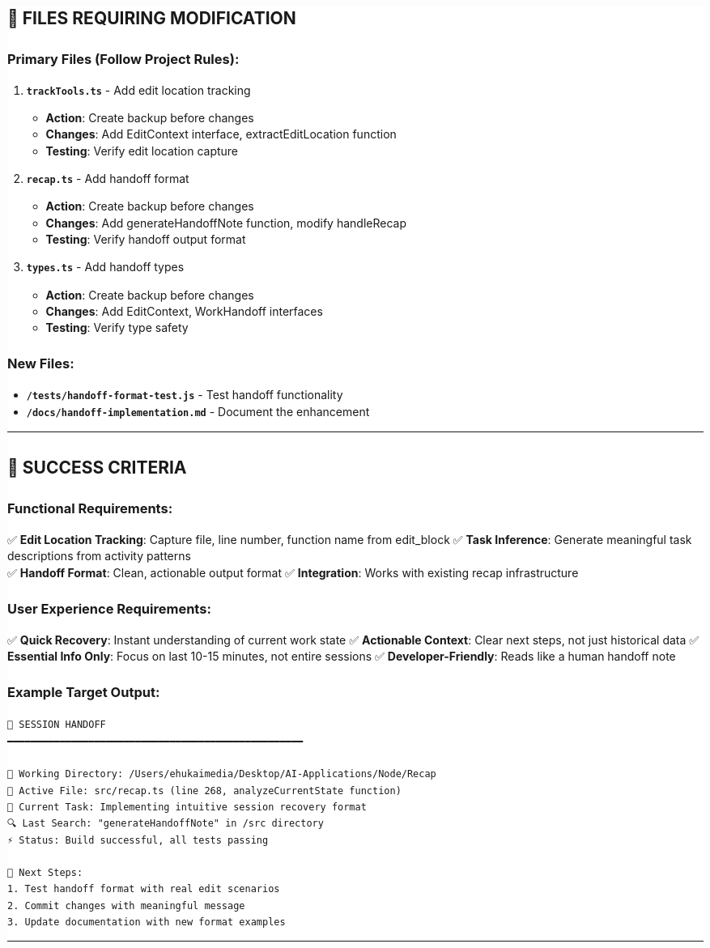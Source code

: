 ## 📁 FILES REQUIRING MODIFICATION

### **Primary Files (Follow Project Rules)**:

1. **`trackTools.ts`** - Add edit location tracking
   - **Action**: Create backup before changes
   - **Changes**: Add EditContext interface, extractEditLocation function
   - **Testing**: Verify edit location capture

2. **`recap.ts`** - Add handoff format
   - **Action**: Create backup before changes  
   - **Changes**: Add generateHandoffNote function, modify handleRecap
   - **Testing**: Verify handoff output format

3. **`types.ts`** - Add handoff types
   - **Action**: Create backup before changes
   - **Changes**: Add EditContext, WorkHandoff interfaces
   - **Testing**: Verify type safety

### **New Files**:
- **`/tests/handoff-format-test.js`** - Test handoff functionality
- **`/docs/handoff-implementation.md`** - Document the enhancement

---

## 🎯 SUCCESS CRITERIA

### **Functional Requirements**:
✅ **Edit Location Tracking**: Capture file, line number, function name from edit_block
✅ **Task Inference**: Generate meaningful task descriptions from activity patterns  
✅ **Handoff Format**: Clean, actionable output format
✅ **Integration**: Works with existing recap infrastructure

### **User Experience Requirements**:
✅ **Quick Recovery**: Instant understanding of current work state
✅ **Actionable Context**: Clear next steps, not just historical data
✅ **Essential Info Only**: Focus on last 10-15 minutes, not entire sessions
✅ **Developer-Friendly**: Reads like a human handoff note

### **Example Target Output**:
```
🔄 SESSION HANDOFF
━━━━━━━━━━━━━━━━━━━━━━━━━━━━━━━━━━━━━━━━━━━━━━━━━━━

📍 Working Directory: /Users/ehukaimedia/Desktop/AI-Applications/Node/Recap
📝 Active File: src/recap.ts (line 268, analyzeCurrentState function)
🎯 Current Task: Implementing intuitive session recovery format
🔍 Last Search: "generateHandoffNote" in /src directory
⚡ Status: Build successful, all tests passing

🚀 Next Steps:
1. Test handoff format with real edit scenarios
2. Commit changes with meaningful message
3. Update documentation with new format examples
```

---